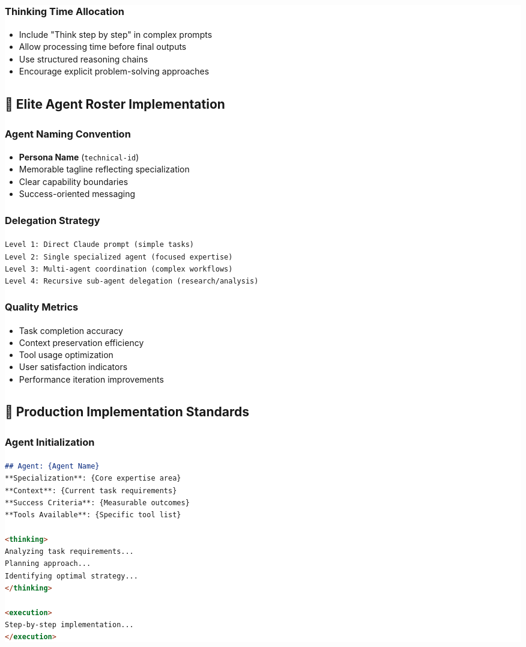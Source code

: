 ### **Thinking Time Allocation**
- Include "Think step by step" in complex prompts
- Allow processing time before final outputs
- Use structured reasoning chains
- Encourage explicit problem-solving approaches

## 🎯 **Elite Agent Roster Implementation**

### **Agent Naming Convention**
- **Persona Name** (`technical-id`)
- Memorable tagline reflecting specialization
- Clear capability boundaries
- Success-oriented messaging

### **Delegation Strategy**
```
Level 1: Direct Claude prompt (simple tasks)
Level 2: Single specialized agent (focused expertise)
Level 3: Multi-agent coordination (complex workflows)
Level 4: Recursive sub-agent delegation (research/analysis)
```

### **Quality Metrics**
- Task completion accuracy
- Context preservation efficiency
- Tool usage optimization
- User satisfaction indicators
- Performance iteration improvements

## 🚀 **Production Implementation Standards**

### **Agent Initialization**
```markdown
## Agent: {Agent Name}
**Specialization**: {Core expertise area}
**Context**: {Current task requirements}
**Success Criteria**: {Measurable outcomes}
**Tools Available**: {Specific tool list}

<thinking>
Analyzing task requirements...
Planning approach...
Identifying optimal strategy...
</thinking>

<execution>
Step-by-step implementation...
</execution>
```
